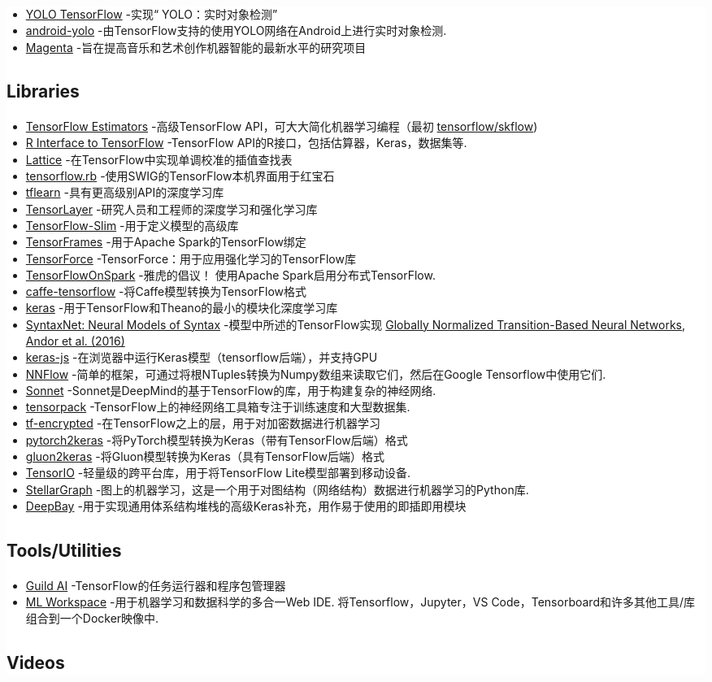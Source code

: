 * [YOLO TensorFlow](https://github.com/gliese581gg/YOLO_tensorflow) -实现“ YOLO：实时对象检测”
* [android-yolo](https://github.com/natanielruiz/android-yolo) -由TensorFlow支持的使用YOLO网络在Android上进行实时对象检测.
* [Magenta](https://github.com/tensorflow/magenta) -旨在提高音乐和艺术创作机器智能的最新水平的研究项目


<a name="libraries" />

## Libraries

* [TensorFlow Estimators](https://www.tensorflow.org/guide/estimators) -高级TensorFlow API，可大大简化机器学习编程（最初 [tensorflow/skflow](https://github.com/tensorflow/skflow))
* [R Interface to TensorFlow](https://tensorflow.rstudio.com/) -TensorFlow API的R接口，包括估算器，Keras，数据集等.
* [Lattice](https://github.com/tensorflow/lattice) -在TensorFlow中实现单调校准的插值查找表
* [tensorflow.rb](https://github.com/somaticio/tensorflow.rb) -使用SWIG的TensorFlow本机界面用于红宝石
* [tflearn](https://github.com/tflearn/tflearn) -具有更高级别API的深度学习库
* [TensorLayer](https://github.com/tensorlayer/tensorlayer) -研究人员和工程师的深度学习和强化学习库
* [TensorFlow-Slim](https://github.com/tensorflow/models/tree/master/inception/inception/slim) -用于定义模型的高级库
* [TensorFrames](https://github.com/tjhunter/tensorframes) -用于Apache Spark的TensorFlow绑定
* [TensorForce](https://github.com/reinforceio/tensorforce) -TensorForce：用于应用强化学习的TensorFlow库
* [TensorFlowOnSpark](https://github.com/yahoo/TensorFlowOnSpark)  -雅虎的倡议！  使用Apache Spark启用分布式TensorFlow.
* [caffe-tensorflow](https://github.com/ethereon/caffe-tensorflow) -将Caffe模型转换为TensorFlow格式
* [keras](http://keras.io) -用于TensorFlow和Theano的最小的模块化深度学习库
* [SyntaxNet: Neural Models of Syntax](https://github.com/tensorflow/models/tree/master/syntaxnet) -模型中所述的TensorFlow实现 [Globally Normalized Transition-Based Neural Networks, Andor et al. (2016)](http://arxiv.org/pdf/1603.06042.pdf)
* [keras-js](https://github.com/transcranial/keras-js) -在浏览器中运行Keras模型（tensorflow后端），并支持GPU
* [NNFlow](https://github.com/welschma/NNFlow) -简单的框架，可通过将根NTuples转换为Numpy数组来读取它们，然后在Google Tensorflow中使用它们.
* [Sonnet](https://github.com/deepmind/sonnet) -Sonnet是DeepMind的基于TensorFlow的库，用于构建复杂的神经网络.
* [tensorpack](https://github.com/ppwwyyxx/tensorpack) -TensorFlow上的神经网络工具箱专注于训练速度和大型数据集.
* [tf-encrypted](https://github.com/mortendahl/tf-encrypted) -在TensorFlow之上的层，用于对加密数据进行机器学习
* [pytorch2keras](https://github.com/nerox8664/pytorch2keras) -将PyTorch模型转换为Keras（带有TensorFlow后端）格式
* [gluon2keras](https://github.com/nerox8664/gluon2keras) -将Gluon模型转换为Keras（具有TensorFlow后端）格式
* [TensorIO](https://doc-ai.github.io/tensorio/) -轻量级的跨平台库，用于将TensorFlow Lite模型部署到移动设备. 
* [StellarGraph](https://github.com/stellargraph/stellargraph) -图上的机器学习，这是一个用于对图结构（网络结构）数据进行机器学习的Python库.
* [DeepBay](https://github.com/ElPapi42/DeepBay) -用于实现通用体系结构堆栈的高级Keras补充，用作易于使用的即插即用模块

<a name="tools-utils" />

## Tools/Utilities

* [Guild AI](https://guild.ai) -TensorFlow的任务运行器和程序包管理器
* [ML Workspace](https://github.com/ml-tooling/ml-workspace)  -用于机器学习和数据科学的多合一Web IDE.  将Tensorflow，Jupyter，VS Code，Tensorboard和许多其他工具/库组合到一个Docker映像中.

<a name="video" />

## Videos
